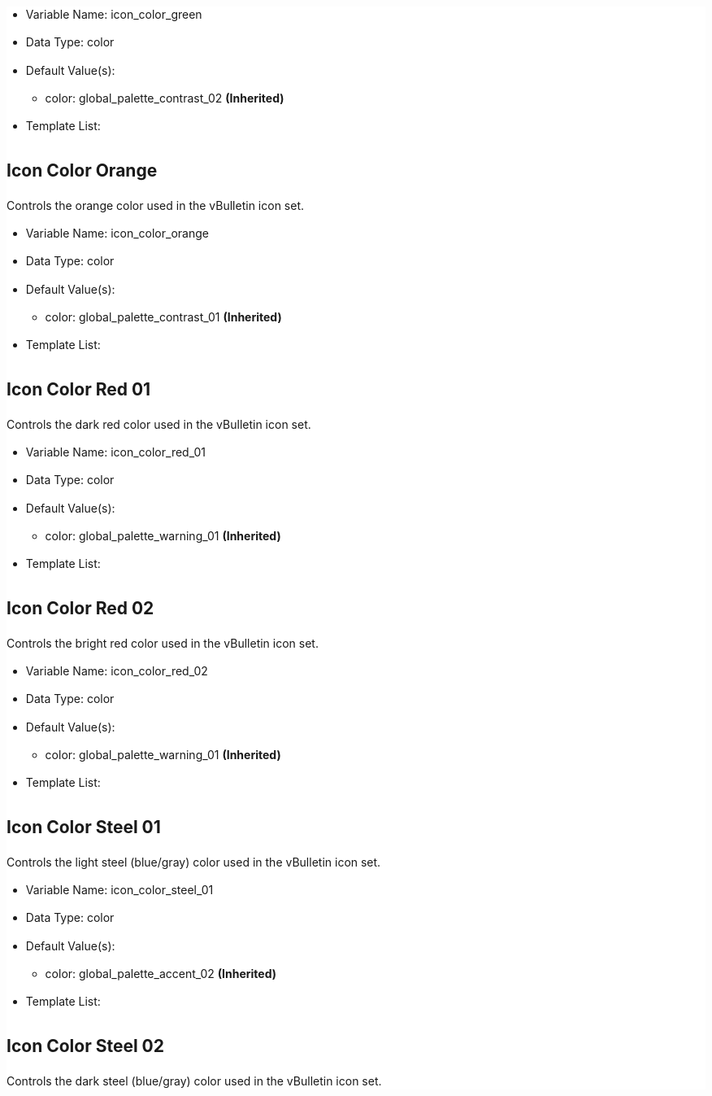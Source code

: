 - Variable Name: icon_color_green
- Data Type: color
- Default Value(s):
  - color: global_palette_contrast_02 **(Inherited)**

- Template List: 

## Icon Color Orange

Controls the orange color used in the vBulletin icon set.

- Variable Name: icon_color_orange
- Data Type: color
- Default Value(s):
  - color: global_palette_contrast_01 **(Inherited)**

- Template List: 

## Icon Color Red 01

Controls the dark red color used in the vBulletin icon set.

- Variable Name: icon_color_red_01
- Data Type: color
- Default Value(s):
  - color: global_palette_warning_01 **(Inherited)**

- Template List: 

## Icon Color Red 02

Controls the bright red color used in the vBulletin icon set.

- Variable Name: icon_color_red_02
- Data Type: color
- Default Value(s):
  - color: global_palette_warning_01 **(Inherited)**

- Template List: 

## Icon Color Steel 01

Controls the light steel (blue/gray) color used in the vBulletin icon set.

- Variable Name: icon_color_steel_01
- Data Type: color
- Default Value(s):
  - color: global_palette_accent_02 **(Inherited)**

- Template List: 

## Icon Color Steel 02

Controls the dark steel (blue/gray) color used in the vBulletin icon set.
